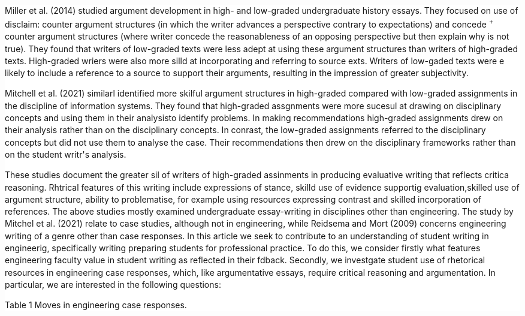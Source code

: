 Miller et al. (2014) studied argument development in high- and low-graded undergraduate history essays. They focused on use of disclaim: counter argument structures (in which the writer advances a perspective contrary to expectations) and concede $^ +$ counter argument structures (where writer concede the reasonableness of an opposing perspective but then explain why is not true). They found that writers of low-graded texts were less adept at using these argument structures than writers of high-graded texts. High-graded wriers were also more silld at incorporating and referring to source exts. Writers of low-gaded texts were e likely to include a reference to a source to support their arguments, resulting in the impression of greater subjectivity.

Mitchell et al. (2021) similarl identified more skilful argument structures in high-graded compared with low-graded assignments in the discipline of information systems. They found that high-graded assgnments were more sucesul at drawing on disciplinary concepts and using them in their analysisto identify problems. In making recommendations high-graded assignments drew on their analysis rather than on the disciplinary concepts. In conrast, the low-graded assignments referred to the disciplinary concepts but did not use them to analyse the case. Their recommendations then drew on the disciplinary frameworks rather than on the student writr's analysis.

These studies document the greater sil of writers of high-graded assinments in producing evaluative writing that reflects critica reasoning. Rhtrical features of this writing include expressions of stance, skilld use of evidence supportig evaluation,skilled use of argument structure, ability to problematise, for example using resources expressing contrast and skilled incorporation of references. The above studies mostly examined undergraduate essay-writing in disciplines other than engineering. The study by Mitchel et al. (2021) relate to case studies, although not in engineering, while Reidsema and Mort (2009) concerns engineering writing of a genre other than case responses. In this article we seek to contribute to an understanding of student writing in engineerig, specifically writing preparing students for professional practice. To do this, we consider firstly what features engineering faculty value in student writing as reflected in their fdback. Secondly, we investgate student use of rhetorical resources in engineering case responses, which, like argumentative essays, require critical reasoning and argumentation. In particular, we are interested in the following questions:

Table 1 Moves in engineering case responses.   
